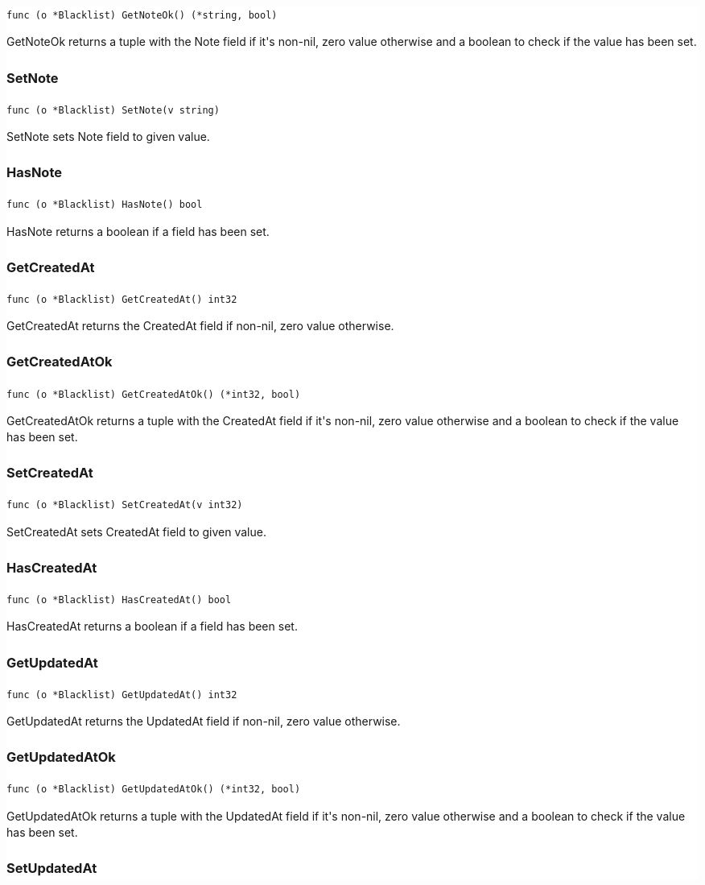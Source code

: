 `func (o *Blacklist) GetNoteOk() (*string, bool)`

GetNoteOk returns a tuple with the Note field if it's non-nil, zero value otherwise
and a boolean to check if the value has been set.

### SetNote

`func (o *Blacklist) SetNote(v string)`

SetNote sets Note field to given value.

### HasNote

`func (o *Blacklist) HasNote() bool`

HasNote returns a boolean if a field has been set.

### GetCreatedAt

`func (o *Blacklist) GetCreatedAt() int32`

GetCreatedAt returns the CreatedAt field if non-nil, zero value otherwise.

### GetCreatedAtOk

`func (o *Blacklist) GetCreatedAtOk() (*int32, bool)`

GetCreatedAtOk returns a tuple with the CreatedAt field if it's non-nil, zero value otherwise
and a boolean to check if the value has been set.

### SetCreatedAt

`func (o *Blacklist) SetCreatedAt(v int32)`

SetCreatedAt sets CreatedAt field to given value.

### HasCreatedAt

`func (o *Blacklist) HasCreatedAt() bool`

HasCreatedAt returns a boolean if a field has been set.

### GetUpdatedAt

`func (o *Blacklist) GetUpdatedAt() int32`

GetUpdatedAt returns the UpdatedAt field if non-nil, zero value otherwise.

### GetUpdatedAtOk

`func (o *Blacklist) GetUpdatedAtOk() (*int32, bool)`

GetUpdatedAtOk returns a tuple with the UpdatedAt field if it's non-nil, zero value otherwise
and a boolean to check if the value has been set.

### SetUpdatedAt
